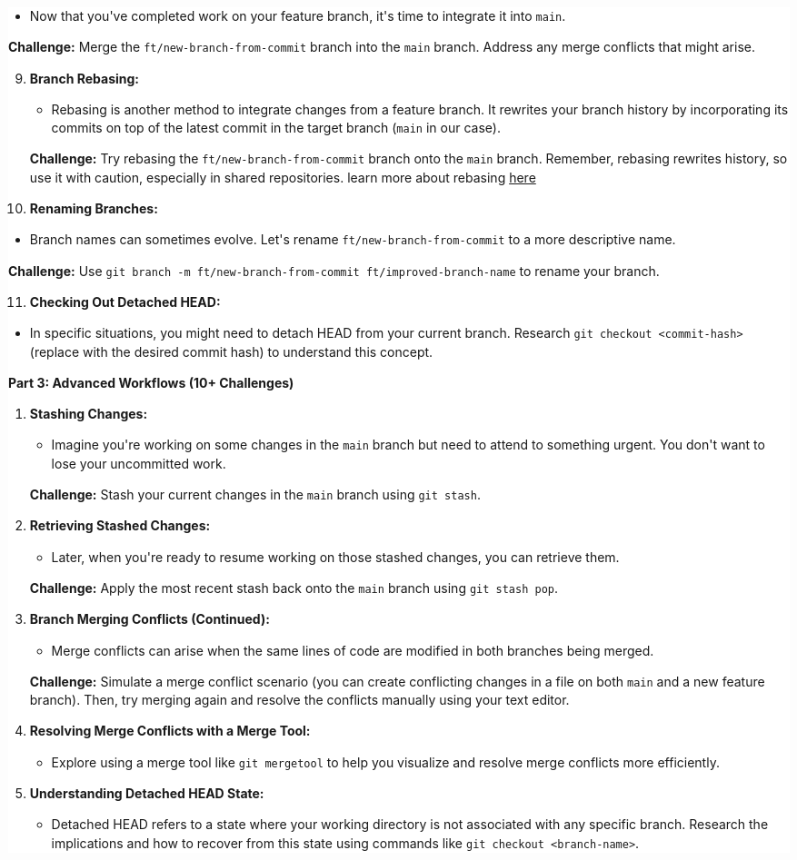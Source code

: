    - Now that you've completed work on your feature branch, it's time to integrate it into `main`.

   **Challenge:** Merge the `ft/new-branch-from-commit` branch into the `main` branch. Address any merge conflicts that might arise.

9. **Branch Rebasing:**

   - Rebasing is another method to integrate changes from a feature branch. It rewrites your branch history by incorporating its commits on top of the latest commit in the target branch (`main` in our case).

   **Challenge:** Try rebasing the `ft/new-branch-from-commit` branch onto the `main` branch. Remember, rebasing rewrites history, so use it with caution, especially in shared repositories. learn more about rebasing [here](https://www.atlassian.com/git/tutorials/rewriting-history/git-rebase#:~:text=From%20a%20content%20perspective%2C%20rebasing,them%20to%20the%20specified%20base.)

10. **Renaming Branches:**

   - Branch names can sometimes evolve. Let's rename `ft/new-branch-from-commit` to a more descriptive name.

   **Challenge:** Use `git branch -m ft/new-branch-from-commit ft/improved-branch-name` to rename your branch.

11. **Checking Out Detached HEAD:**

   - In specific situations, you might need to detach HEAD from your current branch. Research `git checkout <commit-hash>` (replace with the desired commit hash) to understand this concept.

**Part 3: Advanced Workflows (10+ Challenges)**

1. **Stashing Changes:**

   - Imagine you're working on some changes in the `main` branch but need to attend to something urgent. You don't want to lose your uncommitted work.

   **Challenge:** Stash your current changes in the `main` branch using `git stash`.

2. **Retrieving Stashed Changes:**

   - Later, when you're ready to resume working on those stashed changes, you can retrieve them.

   **Challenge:** Apply the most recent stash back onto the `main` branch using `git stash pop`.

3. **Branch Merging Conflicts (Continued):**

   - Merge conflicts can arise when the same lines of code are modified in both branches being merged.

   **Challenge:** Simulate a merge conflict scenario (you can create conflicting changes in a file on both `main` and a new feature branch). Then, try merging again and resolve the conflicts manually using your text editor.

4. **Resolving Merge Conflicts with a Merge Tool:**

   - Explore using a merge tool like `git mergetool` to help you visualize and resolve merge conflicts more efficiently.

5. **Understanding Detached HEAD State:**

   - Detached HEAD refers to a state where your working directory is not associated with any specific branch. Research the implications and how to recover from this state using commands like `git checkout <branch-name>`.
